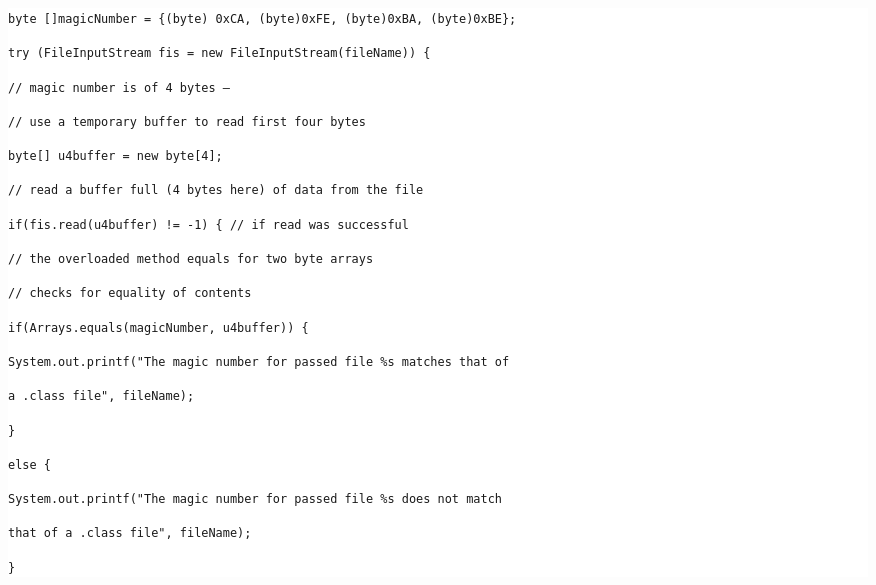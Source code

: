 ```
byte []magicNumber = {(byte) 0xCA, (byte)0xFE, (byte)0xBA, (byte)0xBE};
```

```
try (FileInputStream fis = new FileInputStream(fileName)) {
```

```
// magic number is of 4 bytes –
```

```
// use a temporary buffer to read first four bytes
```

```
byte[] u4buffer = new byte[4];
```

```
// read a buffer full (4 bytes here) of data from the file
```

```
if(fis.read(u4buffer) != -1) { // if read was successful
```

```
// the overloaded method equals for two byte arrays
```

```
// checks for equality of contents
```

```
if(Arrays.equals(magicNumber, u4buffer)) {
```

```
System.out.printf("The magic number for passed file %s matches that of
```

```
a .class file", fileName);
```

```
}
```

```
else {
```

```
System.out.printf("The magic number for passed file %s does not match
```

```
that of a .class file", fileName);
```

```
}
```
